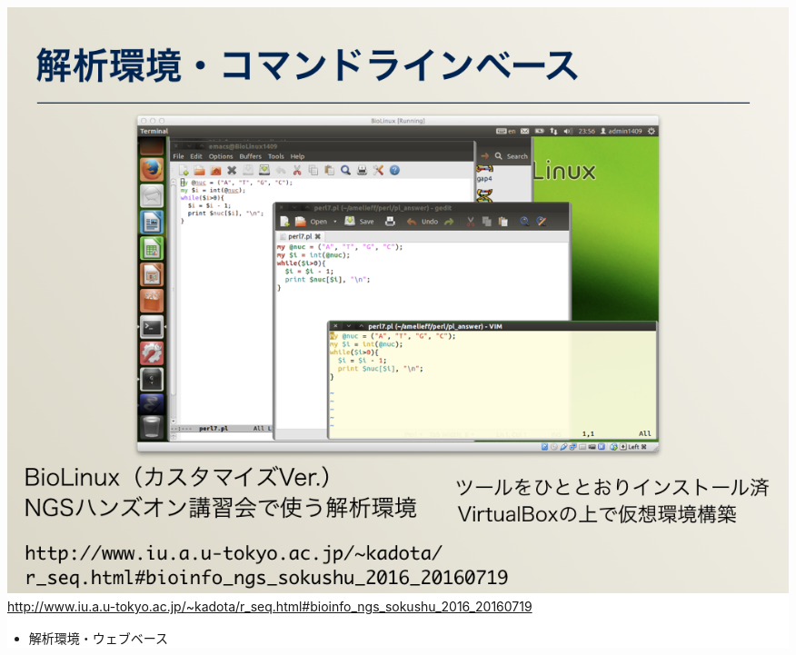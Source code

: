   [![](images/ajacs64.nakazato.pm.010.png)]()
        http://www.iu.a.u-tokyo.ac.jp/~kadota/r_seq.html#bioinfo_ngs_sokushu_2016_20160719

- 解析環境・ウェブベース